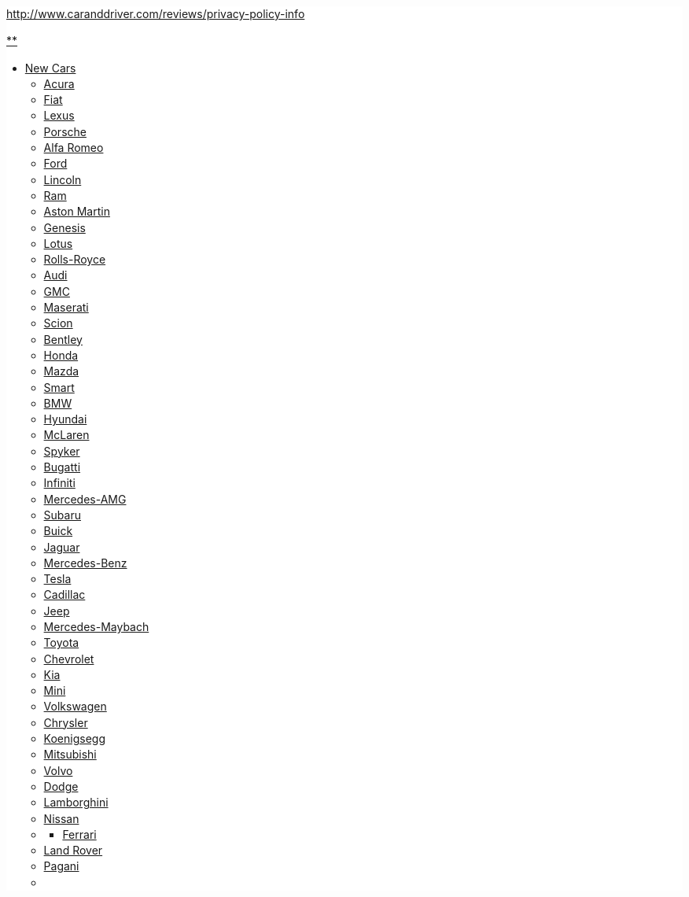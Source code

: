 http://www.caranddriver.com/reviews/privacy-policy-info

<a href="#mobile-menu" class="show-for-medium-down mobile_menu_ico touch-screen-btn"></a>
[**](/)

-   [New Cars](http://www.caranddriver.com/reviews)
    -   [Acura](http://www.caranddriver.com/acura)
    -   [Fiat](http://www.caranddriver.com/fiat)
    -   [Lexus](http://www.caranddriver.com/lexus)
    -   [Porsche](http://www.caranddriver.com/porsche)
    -   [Alfa Romeo](http://www.caranddriver.com/alfa-romeo)
    -   [Ford](http://www.caranddriver.com/ford)
    -   [Lincoln](http://www.caranddriver.com/lincoln)
    -   [Ram](http://www.caranddriver.com/ram)
    -   [Aston Martin](http://www.caranddriver.com/aston-martin)
    -   [Genesis](http://www.caranddriver.com/genesis)
    -   [Lotus](http://www.caranddriver.com/lotus)
    -   [Rolls-Royce](http://www.caranddriver.com/rolls-royce)
    -   [Audi](http://www.caranddriver.com/audi)
    -   [GMC](http://www.caranddriver.com/gmc)
    -   [Maserati](http://www.caranddriver.com/maserati)
    -   [Scion](http://www.caranddriver.com/scion)
    -   [Bentley](http://www.caranddriver.com/bentley)
    -   [Honda](http://www.caranddriver.com/honda)
    -   [Mazda](http://www.caranddriver.com/mazda)
    -   [Smart](http://www.caranddriver.com/smart)
    -   [BMW](http://www.caranddriver.com/bmw)
    -   [Hyundai](http://www.caranddriver.com/hyundai)
    -   [McLaren](http://www.caranddriver.com/mclaren)
    -   [Spyker](http://www.caranddriver.com/spyker)
    -   [Bugatti](http://www.caranddriver.com/bugatti)
    -   [Infiniti](http://www.caranddriver.com/infiniti)
    -   [Mercedes-AMG](http://www.caranddriver.com/mercedes-amg)
    -   [Subaru](http://www.caranddriver.com/subaru)
    -   [Buick](http://www.caranddriver.com/buick)
    -   [Jaguar](http://www.caranddriver.com/jaguar)
    -   [Mercedes-Benz](http://www.caranddriver.com/mercedes-benz)
    -   [Tesla](http://www.caranddriver.com/tesla)
    -   [Cadillac](http://www.caranddriver.com/cadillac)
    -   [Jeep](http://www.caranddriver.com/jeep)
    -   [Mercedes-Maybach](http://www.caranddriver.com/mercedes-maybach)
    -   [Toyota](http://www.caranddriver.com/toyota)
    -   [Chevrolet](http://www.caranddriver.com/chevrolet)
    -   [Kia](http://www.caranddriver.com/kia)
    -   [Mini](http://www.caranddriver.com/mini)
    -   [Volkswagen](http://www.caranddriver.com/volkswagen)
    -   [Chrysler](http://www.caranddriver.com/chrysler)
    -   [Koenigsegg](http://www.caranddriver.com/koenigsegg)
    -   [Mitsubishi](http://www.caranddriver.com/mitsubishi)
    -   [Volvo](http://www.caranddriver.com/volvo)
    -   [Dodge](http://www.caranddriver.com/dodge)
    -   [Lamborghini](http://www.caranddriver.com/lamborghini)
    -   [Nissan](http://www.caranddriver.com/nissan)
    -   -   [Ferrari](http://www.caranddriver.com/ferrari)
    -   [Land Rover](http://www.caranddriver.com/land-rover)
    -   [Pagani](http://www.caranddriver.com/pagani)
    -   
